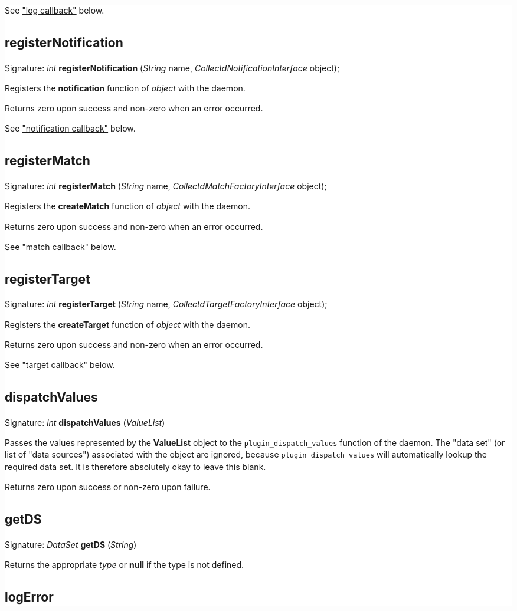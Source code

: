 See ["log callback"](#log-callback) below.

## registerNotification

Signature: _int_ **registerNotification** (_String_ name,
_CollectdNotificationInterface_ object);

Registers the **notification** function of _object_ with the daemon.

Returns zero upon success and non-zero when an error occurred.

See ["notification callback"](#notification-callback) below.

## registerMatch

Signature: _int_ **registerMatch** (_String_ name,
_CollectdMatchFactoryInterface_ object);

Registers the **createMatch** function of _object_ with the daemon.

Returns zero upon success and non-zero when an error occurred.

See ["match callback"](#match-callback) below.

## registerTarget

Signature: _int_ **registerTarget** (_String_ name,
_CollectdTargetFactoryInterface_ object);

Registers the **createTarget** function of _object_ with the daemon.

Returns zero upon success and non-zero when an error occurred.

See ["target callback"](#target-callback) below.

## dispatchValues

Signature: _int_ **dispatchValues** (_ValueList_)

Passes the values represented by the **ValueList** object to the
`plugin_dispatch_values` function of the daemon. The "data set" (or list of
"data sources") associated with the object are ignored, because
`plugin_dispatch_values` will automatically lookup the required data set. It
is therefore absolutely okay to leave this blank.

Returns zero upon success or non-zero upon failure.

## getDS

Signature: _DataSet_ **getDS** (_String_)

Returns the appropriate _type_ or **null** if the type is not defined.

## logError
